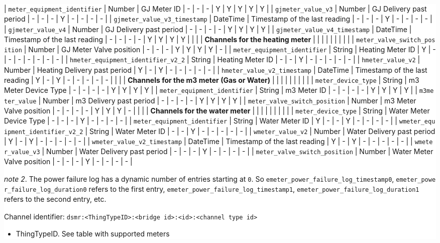 | `meter_equipment_identifier`                     | Number    | GJ Meter ID                                                            | -       | -         | -         | Y         | Y         | Y           | Y         | Y       |
| `gjmeter_value_v3`                               | Number    | GJ Delivery past period                                                | -       | -         | -         | Y         | -         | -           | -         | -       |
| `gjmeter_value_v3_timestamp`                     | DateTime  | Timestamp of the last reading                                          | -       | -         | -         | Y         | -         | -           | -         | -       |
| `gjmeter_value_v4`                               | Number    | GJ Delivery past period                                                | -       | -         | -         | -         | Y         | Y           | Y         | Y       |
| `gjmeter_value_v4_timestamp`                     | DateTime  | Timestamp of the last reading                                          | -       | -         | -         | -         | Y         | Y           | Y         | Y       |
|                                                  |           | **Channels for the heating meter**                                     |         |           |           |           |           |             |           |         |
| `meter_valve_switch_position`                    | Number    | GJ Meter Valve position                                                | -       | -         | -         | Y         | Y         | Y           | Y         | -       |
| `meter_equipment_identifier`                     | String    | Heating Meter ID                                                       | Y       | -         | -         | -         | -         | -           | -         | -       |
| `hmeter_equipment_identifier_v2_2`               | String    | Heating Meter ID                                                       | -       | -         | Y         | -         | -         | -           | -         | -       |
| `hmeter_value_v2`                                | Number    | Heating Delivery past period                                           | Y       | -         | Y         | -         | -         | -           | -         | -       |
| `hmeter_value_v2_timestamp`                      | DateTime  | Timestamp of the last reading                                          | Y       | -         | Y         | -         | -         | -           | -         | -       |
|                                                  |           | **Channels for the m3 meter (Gas or Water)**                           |         |           |           |           |           |             |           |         |
| `meter_device_type`                              | String    | m3 Meter Device Type                                                   | -       | -         | -         | -         | Y         | Y           | Y         | Y       |
| `meter_equipment_identifier`                     | String    | m3 Meter ID                                                            | -       | -         | -         | -         | Y         | Y           | Y         | Y       |
| `m3meter_value`                                  | Number    | m3 Delivery past period                                                | -       | -         | -         | -         | Y         | Y           | Y         | Y       |
| `meter_valve_switch_position`                    | Number    | m3 Meter Valve position                                                | -       | -         | -         | -         | Y         | Y           | Y         | -       |
|                                                  |           | **Channels for the water meter**                                       |         |           |           |           |           |             |           |         |
| `meter_device_type`                              | String    | Water Meter Device Type                                                | -       | -         | -         | Y         | -         | -           | -         | -       |
| `meter_equipment_identifier`                     | String    | Water Meter ID                                                         | Y       | -         | -         | Y         | -         | -           | -         | -       |
| `wmeter_equipment_identifier_v2_2`               | String    | Water Meter ID                                                         | -       | -         | Y         | -         | -         | -           | -         | -       |
| `wmeter_value_v2`                                | Number    | Water Delivery past period                                             | Y       | -         | Y         | -         | -         | -           | -         | -       |
| `wmeter_value_v2_timestamp`                      | DateTime  | Timestamp of the last reading                                          | Y       | -         | Y         | -         | -         | -           | -         | -       |
| `wmeter_value_v3`                                | Number    | Water Delivery past period                                             | -       | -         | -         | Y         | -         | -           | -         | -       |
| `meter_valve_switch_position`                    | Number    | Water Meter Valve position                                             | -       | -         | -         | Y         | -         | -           | -         | -       |

*note 2*. The power failure log has a dynamic number of entries starting at `0`.
So `emeter_power_failure_log_timestamp0`, `emeter_power_failure_log_duration0` refers to the first entry,
`emeter_power_failure_log_timestamp1`, `emeter_power_failure_log_duration1` refers to the second entry, etc.

Channel identifier: `dsmr:<ThingTypeID>:<bridge id>:<id>:<channel type id>`

- ThingTypeID. See table with supported meters